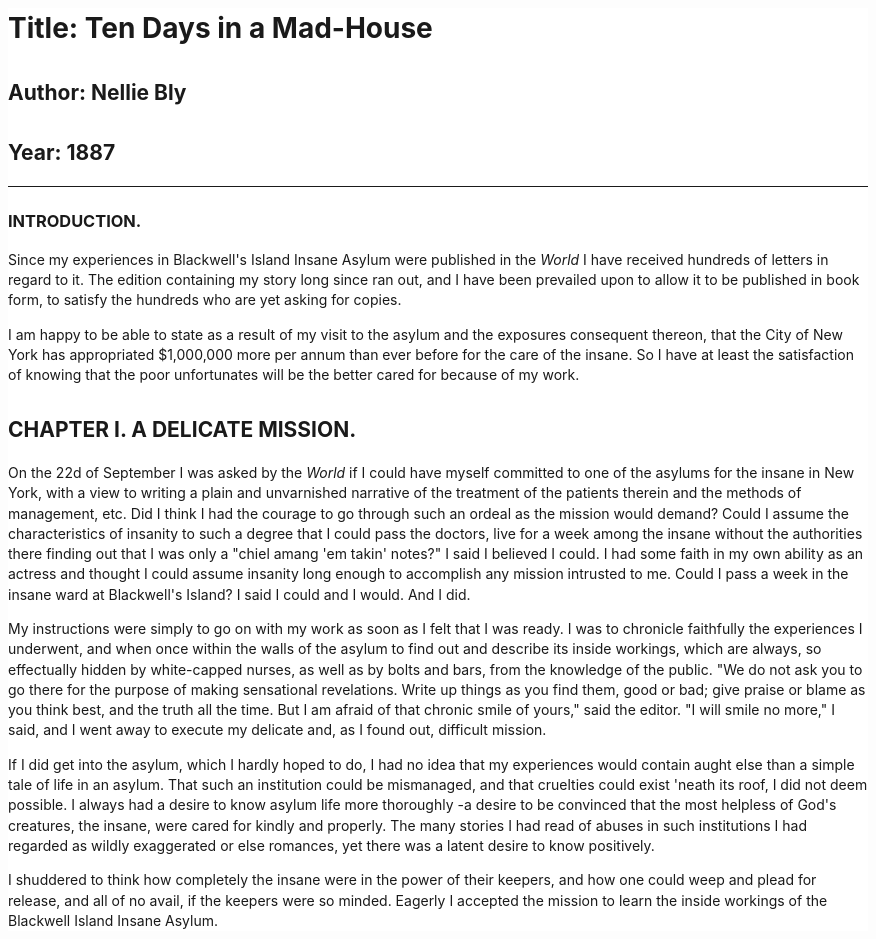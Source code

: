 # Title: Ten Days in a Mad-House

## Author: Nellie Bly

## Year: 1887

-------

### INTRODUCTION.

Since my experiences in Blackwell's Island Insane Asylum were published in the _World_ I have received hundreds of letters in regard to it. The edition containing my story long since ran out, and I have been prevailed upon to allow it to be published in book form, to satisfy the hundreds who are yet asking for copies.

I am happy to be able to state as a result of my visit to the asylum and the exposures consequent thereon, that the City of New York has appropriated $1,000,000 more per annum than ever before for the care of the insane. So I have at least the satisfaction of knowing that the poor unfortunates will be the better cared for because of my work.

## CHAPTER I. A DELICATE MISSION.

On the 22d of September I was asked by the _World_ if I could have myself committed to one of the asylums for the insane in New York, with a view to writing a plain and unvarnished narrative of the treatment of the patients therein and the methods of management, etc. Did I think I had the courage to go through such an ordeal as the mission would demand? Could I assume the characteristics of insanity to such a degree that I could pass the doctors, live for a week among the insane without the authorities there finding out that I was only a "chiel amang 'em takin' notes?" I said I believed I could. I had some faith in my own ability as an actress and thought I could assume insanity long enough to accomplish any mission intrusted to me. Could I pass a week in the insane ward at Blackwell's Island? I said I could and I would. And I did.

My instructions were simply to go on with my work as soon as I felt that I was ready. I was to chronicle faithfully the experiences I underwent, and when once within the walls of the asylum to find out and describe its inside workings, which are always, so effectually hidden by white-capped nurses, as well as by bolts and bars, from the knowledge of the public. "We do not ask you to go there for the purpose of making sensational revelations. Write up things as you find them, good or bad; give praise or blame as you think best, and the truth all the time. But I am afraid of that chronic smile of yours," said the editor. "I will smile no more," I said, and I went away to execute my delicate and, as I found out, difficult mission.

If I did get into the asylum, which I hardly hoped to do, I had no idea that my experiences would contain aught else than a simple tale of life in an asylum. That such an institution could be mismanaged, and that cruelties could exist 'neath its roof, I did not deem possible. I always had a desire to know asylum life more thoroughly -a desire to be convinced that the most helpless of God's creatures, the insane, were cared for kindly and properly. The many stories I had read of abuses in such institutions I had regarded as wildly exaggerated or else romances, yet there was a latent desire to know positively.

I shuddered to think how completely the insane were in the power of their keepers, and how one could weep and plead for release, and all of no avail, if the keepers were so minded. Eagerly I accepted the mission to learn the inside workings of the Blackwell Island Insane Asylum.
